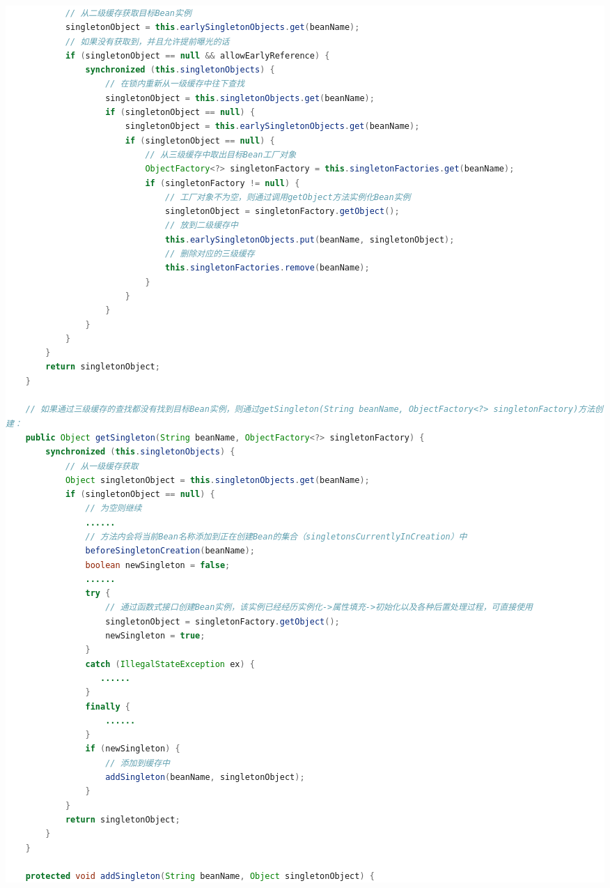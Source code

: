 ```java
            // 从二级缓存获取目标Bean实例
            singletonObject = this.earlySingletonObjects.get(beanName);
            // 如果没有获取到，并且允许提前曝光的话
            if (singletonObject == null && allowEarlyReference) {
                synchronized (this.singletonObjects) {
                    // 在锁内重新从一级缓存中往下查找
                    singletonObject = this.singletonObjects.get(beanName);
                    if (singletonObject == null) {
                        singletonObject = this.earlySingletonObjects.get(beanName);
                        if (singletonObject == null) {
                            // 从三级缓存中取出目标Bean工厂对象
                            ObjectFactory<?> singletonFactory = this.singletonFactories.get(beanName);
                            if (singletonFactory != null) {
                                // 工厂对象不为空，则通过调用getObject方法实例化Bean实例
                                singletonObject = singletonFactory.getObject();
                                // 放到二级缓存中
                                this.earlySingletonObjects.put(beanName, singletonObject);
                                // 删除对应的三级缓存
                                this.singletonFactories.remove(beanName);
                            }
                        }
                    }
                }
            }
        }
        return singletonObject;
    }

    // 如果通过三级缓存的查找都没有找到目标Bean实例，则通过getSingleton(String beanName, ObjectFactory<?> singletonFactory)方法创建：
    public Object getSingleton(String beanName, ObjectFactory<?> singletonFactory) {
        synchronized (this.singletonObjects) {
            // 从一级缓存获取
            Object singletonObject = this.singletonObjects.get(beanName);
            if (singletonObject == null) {
                // 为空则继续
                ......
                // 方法内会将当前Bean名称添加到正在创建Bean的集合（singletonsCurrentlyInCreation）中
                beforeSingletonCreation(beanName);
                boolean newSingleton = false;
                ......
                try {
                    // 通过函数式接口创建Bean实例，该实例已经经历实例化->属性填充->初始化以及各种后置处理过程，可直接使用
                    singletonObject = singletonFactory.getObject();
                    newSingleton = true;
                }
                catch (IllegalStateException ex) {
                   ......
                }
                finally {
                    ......
                }
                if (newSingleton) {
                    // 添加到缓存中
                    addSingleton(beanName, singletonObject);
                }
            }
            return singletonObject;
        }
    }

    protected void addSingleton(String beanName, Object singletonObject) {
```
